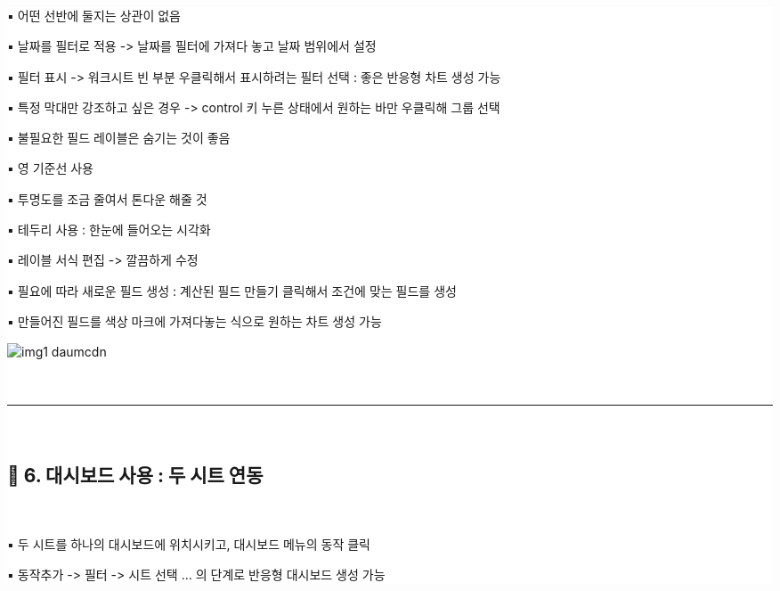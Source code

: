 
▪ 어떤 선반에 둘지는 상관이 없음  


 

 

▪ 날짜를 필터로 적용 -> 날짜를 필터에 가져다 놓고 날짜 범위에서 설정  


▪ 필터 표시 -> 워크시트 빈 부분 우클릭해서 표시하려는 필터 선택 : 좋은 반응형 차트 생성 가능  


 

 

▪ 특정 막대만 강조하고 싶은 경우 -> control 키 누른 상태에서 원하는 바만 우클릭해 그룹 선택  


 

 

▪ 불필요한 필드 레이블은 숨기는 것이 좋음  


▪ 영 기준선 사용  


▪ 투명도를 조금 줄여서 톤다운 해줄 것  


▪ 테두리 사용 : 한눈에 들어오는 시각화  


▪ 레이블 서식 편집 -> 깔끔하게 수정  


 

 

▪ 필요에 따라 새로운 필드 생성 : 계산된 필드 만들기 클릭해서 조건에 맞는 필드를 생성  


▪ 만들어진 필드를 색상 마크에 가져다놓는 식으로 원하는 차트 생성 가능  


 
![img1 daumcdn](https://user-images.githubusercontent.com/65170165/224973468-5052f8dd-5c49-4b0e-9698-d0f2993822c2.png)  

<br>  

***  

<br>    



 

## 📝 6. 대시보드 사용 : 두 시트 연동  

<br>  


 

▪ 두 시트를 하나의 대시보드에 위치시키고, 대시보드 메뉴의 동작 클릭  


▪ 동작추가 -> 필터 -> 시트 선택 … 의 단계로 반응형 대시보드 생성 가능  
